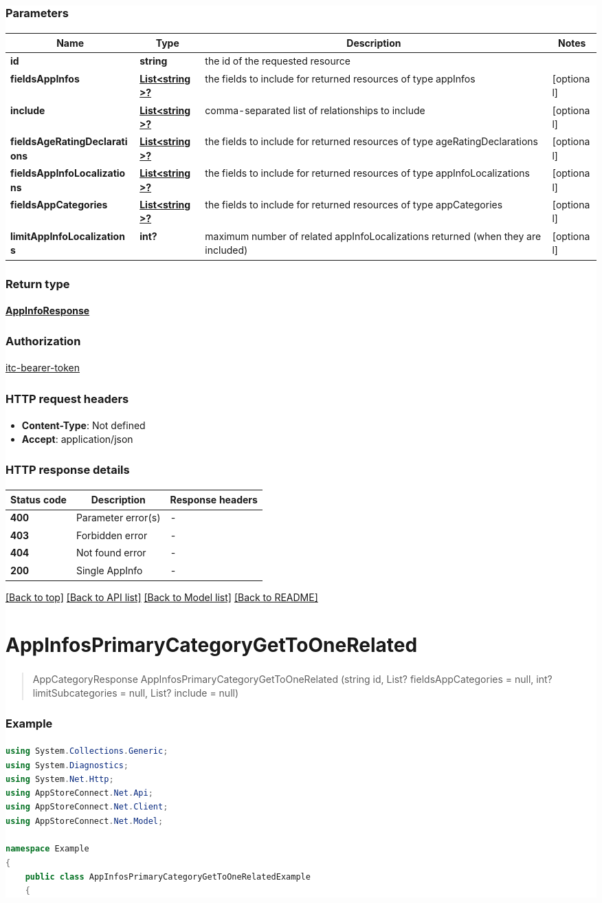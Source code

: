 ### Parameters

| Name | Type | Description | Notes |
|------|------|-------------|-------|
| **id** | **string** | the id of the requested resource |  |
| **fieldsAppInfos** | [**List&lt;string&gt;?**](string.md) | the fields to include for returned resources of type appInfos | [optional]  |
| **include** | [**List&lt;string&gt;?**](string.md) | comma-separated list of relationships to include | [optional]  |
| **fieldsAgeRatingDeclarations** | [**List&lt;string&gt;?**](string.md) | the fields to include for returned resources of type ageRatingDeclarations | [optional]  |
| **fieldsAppInfoLocalizations** | [**List&lt;string&gt;?**](string.md) | the fields to include for returned resources of type appInfoLocalizations | [optional]  |
| **fieldsAppCategories** | [**List&lt;string&gt;?**](string.md) | the fields to include for returned resources of type appCategories | [optional]  |
| **limitAppInfoLocalizations** | **int?** | maximum number of related appInfoLocalizations returned (when they are included) | [optional]  |

### Return type

[**AppInfoResponse**](AppInfoResponse.md)

### Authorization

[itc-bearer-token](../README.md#itc-bearer-token)

### HTTP request headers

 - **Content-Type**: Not defined
 - **Accept**: application/json


### HTTP response details
| Status code | Description | Response headers |
|-------------|-------------|------------------|
| **400** | Parameter error(s) |  -  |
| **403** | Forbidden error |  -  |
| **404** | Not found error |  -  |
| **200** | Single AppInfo |  -  |

[[Back to top]](#) [[Back to API list]](../README.md#documentation-for-api-endpoints) [[Back to Model list]](../README.md#documentation-for-models) [[Back to README]](../README.md)

<a name="appinfosprimarycategorygettoonerelated"></a>
# **AppInfosPrimaryCategoryGetToOneRelated**
> AppCategoryResponse AppInfosPrimaryCategoryGetToOneRelated (string id, List<string>? fieldsAppCategories = null, int? limitSubcategories = null, List<string>? include = null)



### Example
```csharp
using System.Collections.Generic;
using System.Diagnostics;
using System.Net.Http;
using AppStoreConnect.Net.Api;
using AppStoreConnect.Net.Client;
using AppStoreConnect.Net.Model;

namespace Example
{
    public class AppInfosPrimaryCategoryGetToOneRelatedExample
    {
```